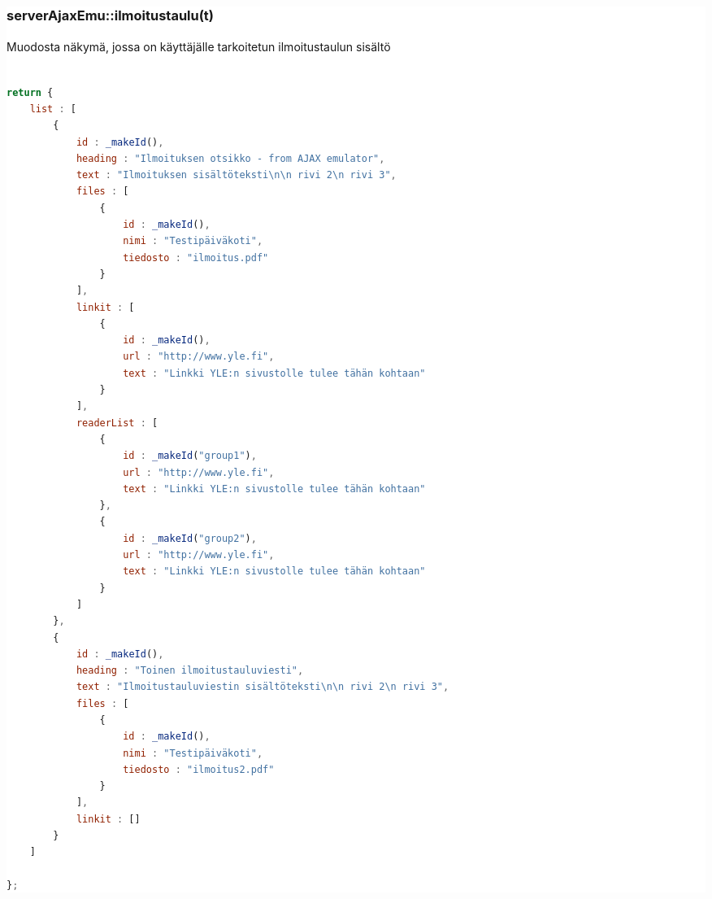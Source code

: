 ### <a name="serverAjaxEmu_ilmoitustaulu"></a>serverAjaxEmu::ilmoitustaulu(t)

Muodosta näkymä, jossa on käyttäjälle tarkoitetun ilmoitustaulun sisältö
```javascript

return {
    list : [
        {
            id : _makeId(),
            heading : "Ilmoituksen otsikko - from AJAX emulator",
            text : "Ilmoituksen sisältöteksti\n\n rivi 2\n rivi 3",
            files : [
                {
                    id : _makeId(),
                    nimi : "Testipäiväkoti",
                    tiedosto : "ilmoitus.pdf"
                }
            ],
            linkit : [
                {  
                    id : _makeId(),
                    url : "http://www.yle.fi",
                    text : "Linkki YLE:n sivustolle tulee tähän kohtaan"
                }
            ],
            readerList : [
                {  
                    id : _makeId("group1"),
                    url : "http://www.yle.fi",
                    text : "Linkki YLE:n sivustolle tulee tähän kohtaan"
                },
                {  
                    id : _makeId("group2"),
                    url : "http://www.yle.fi",
                    text : "Linkki YLE:n sivustolle tulee tähän kohtaan"
                }
            ]
        },
        {
            id : _makeId(),
            heading : "Toinen ilmoitustauluviesti",
            text : "Ilmoitustauluviestin sisältöteksti\n\n rivi 2\n rivi 3",
            files : [
                {
                    id : _makeId(),
                    nimi : "Testipäiväkoti",
                    tiedosto : "ilmoitus2.pdf"
                }
            ],
            linkit : []
        } 
    ]

};
```
